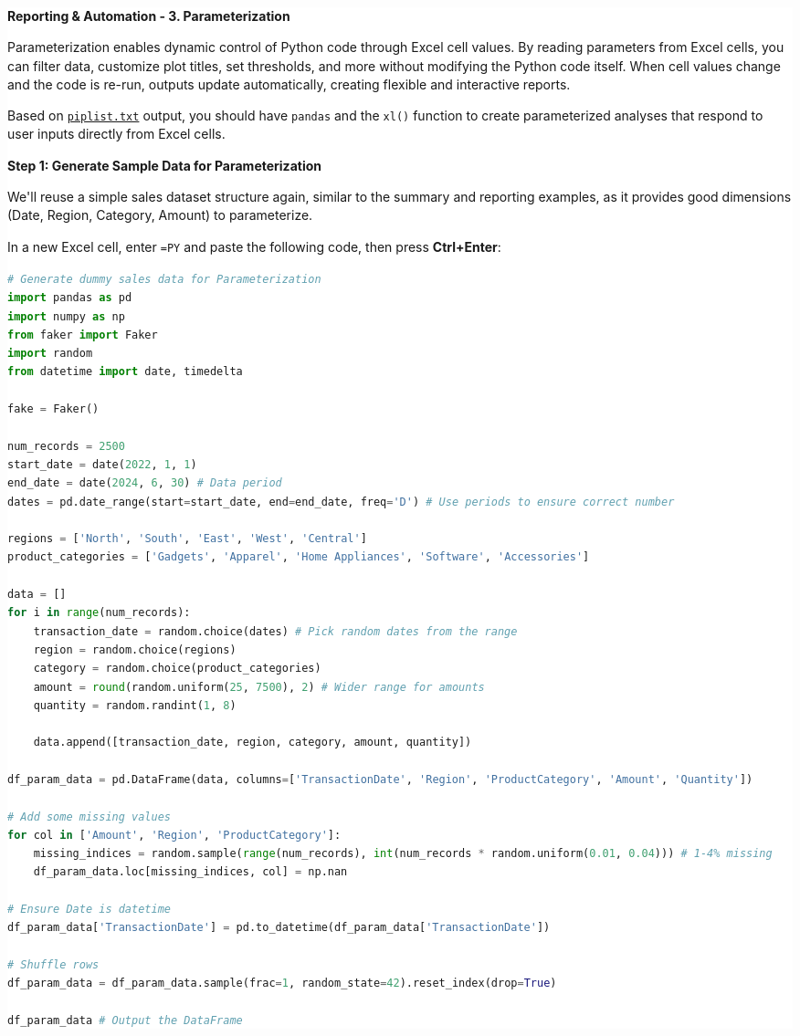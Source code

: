 **Reporting & Automation - 3. Parameterization**

Parameterization enables dynamic control of Python code through Excel cell values. By reading parameters from Excel cells, you can filter data, customize plot titles, set thresholds, and more without modifying the Python code itself. When cell values change and the code is re-run, outputs update automatically, creating flexible and interactive reports.

Based on [`piplist.txt`](./README.md) output, you should have `pandas` and the `xl()` function to create parameterized analyses that respond to user inputs directly from Excel cells.

**Step 1: Generate Sample Data for Parameterization**

We'll reuse a simple sales dataset structure again, similar to the summary and reporting examples, as it provides good dimensions (Date, Region, Category, Amount) to parameterize.

In a new Excel cell, enter `=PY` and paste the following code, then press **Ctrl+Enter**:

```python
# Generate dummy sales data for Parameterization
import pandas as pd
import numpy as np
from faker import Faker
import random
from datetime import date, timedelta

fake = Faker()

num_records = 2500
start_date = date(2022, 1, 1)
end_date = date(2024, 6, 30) # Data period
dates = pd.date_range(start=start_date, end=end_date, freq='D') # Use periods to ensure correct number

regions = ['North', 'South', 'East', 'West', 'Central']
product_categories = ['Gadgets', 'Apparel', 'Home Appliances', 'Software', 'Accessories']

data = []
for i in range(num_records):
    transaction_date = random.choice(dates) # Pick random dates from the range
    region = random.choice(regions)
    category = random.choice(product_categories)
    amount = round(random.uniform(25, 7500), 2) # Wider range for amounts
    quantity = random.randint(1, 8)

    data.append([transaction_date, region, category, amount, quantity])

df_param_data = pd.DataFrame(data, columns=['TransactionDate', 'Region', 'ProductCategory', 'Amount', 'Quantity'])

# Add some missing values
for col in ['Amount', 'Region', 'ProductCategory']:
    missing_indices = random.sample(range(num_records), int(num_records * random.uniform(0.01, 0.04))) # 1-4% missing
    df_param_data.loc[missing_indices, col] = np.nan

# Ensure Date is datetime
df_param_data['TransactionDate'] = pd.to_datetime(df_param_data['TransactionDate'])

# Shuffle rows
df_param_data = df_param_data.sample(frac=1, random_state=42).reset_index(drop=True)

df_param_data # Output the DataFrame
```
